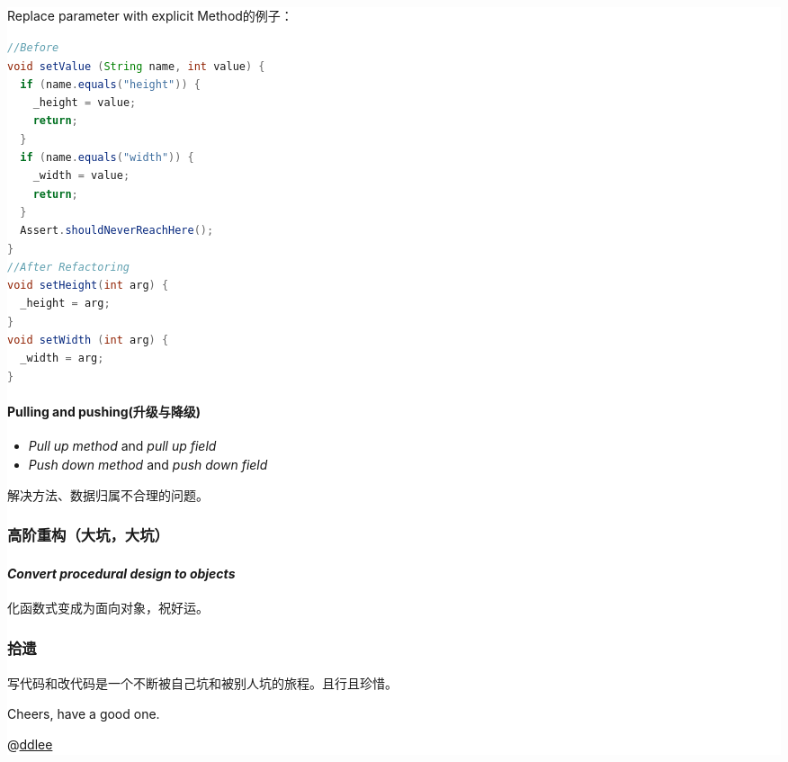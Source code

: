 Replace parameter with explicit Method的例子：
```java
//Before
void setValue (String name, int value) {
  if (name.equals("height")) {
    _height = value;
    return;
  }
  if (name.equals("width")) {
    _width = value;
    return;
  }
  Assert.shouldNeverReachHere();
}
//After Refactoring
void setHeight(int arg) {
  _height = arg;
}
void setWidth (int arg) {
  _width = arg;
}
```

#### Pulling and pushing(升级与降级)
- *Pull up method* and *pull up field*
- *Push down method* and *push down field*

解决方法、数据归属不合理的问题。


### 高阶重构（大坑，大坑）
#### *Convert procedural design to objects*
化函数式变成为面向对象，祝好运。


### 拾遗
写代码和改代码是一个不断被自己坑和被别人坑的旅程。且行且珍惜。

Cheers, have a good one.

@[ddlee](https://ddlee.cc)
